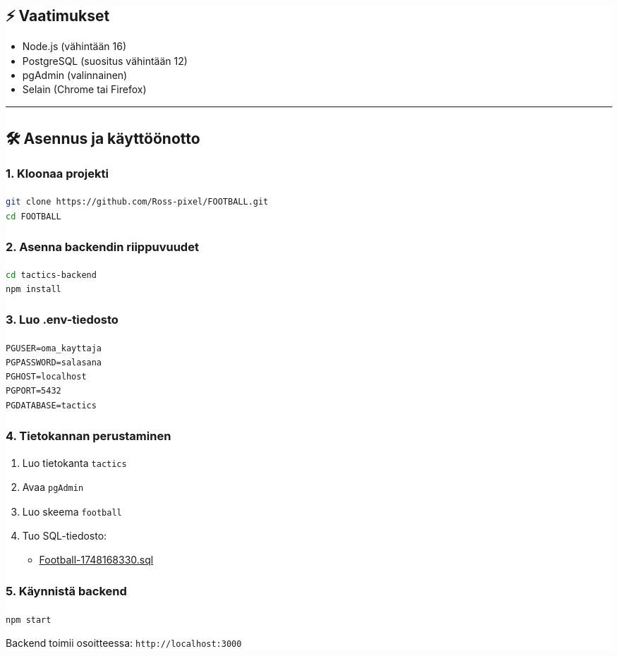 
## ⚡ Vaatimukset

- Node.js (vähintään 16)
- PostgreSQL (suositus vähintään 12)
- pgAdmin (valinnainen)
- Selain (Chrome tai Firefox)

---

## 🛠️ Asennus ja käyttöönotto

### 1. Kloonaa projekti

```bash
git clone https://github.com/Ross-pixel/FOOTBALL.git
cd FOOTBALL
```

### 2. Asenna backendin riippuvuudet

```bash
cd tactics-backend
npm install
```

### 3. Luo .env-tiedosto

```
PGUSER=oma_kayttaja
PGPASSWORD=salasana
PGHOST=localhost
PGPORT=5432
PGDATABASE=tactics
```

### 4. Tietokannan perustaminen

1. Luo tietokanta `tactics`
2. Avaa `pgAdmin`
3. Luo skeema `football`
4. Tuo SQL-tiedosto:

   - [Football-1748168330.sql](https://github.com/Ross-pixel/FOOTBALL/blob/main/Football-1748168330.sql)

### 5. Käynnistä backend

```bash
npm start
```

Backend toimii osoitteessa: `http://localhost:3000`
